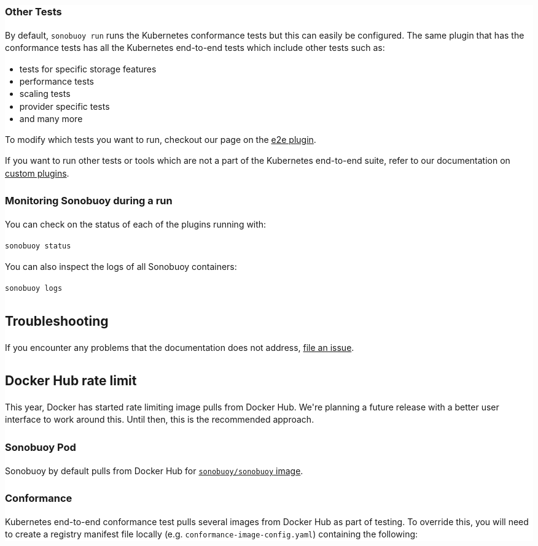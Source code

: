 ### Other Tests

By default, `sonobuoy run` runs the Kubernetes conformance tests but this can easily be configured. The same plugin that
has the conformance tests has all the Kubernetes end-to-end tests which include other tests such as:

* tests for specific storage features
* performance tests
* scaling tests
* provider specific tests
* and many more

To modify which tests you want to run, checkout our page on the [e2e plugin][e2ePlugin].

If you want to run other tests or tools which are not a part of the Kubernetes end-to-end suite, refer to our
documentation on [custom plugins][customPlugins].

### Monitoring Sonobuoy during a run

You can check on the status of each of the plugins running with:

```bash
sonobuoy status
```

You can also inspect the logs of all Sonobuoy containers:

```bash
sonobuoy logs
```

## Troubleshooting

If you encounter any problems that the documentation does not address, [file an issue][issue].

## Docker Hub rate limit

This year, Docker has started rate limiting image pulls from Docker Hub. We're planning a future release with a better
user interface to work around this. Until then, this is the recommended approach.

### Sonobuoy Pod

Sonobuoy by default pulls from Docker Hub for [`sonobuoy/sonobuoy` image](https://hub.docker.com/r/sonobuoy/sonobuoy).

### Conformance

Kubernetes end-to-end conformance test pulls several images from Docker Hub as part of testing. To override this, you
will need to create a registry manifest file locally (e.g. `conformance-image-config.yaml`) containing the following:


[decoupling-sonobuoy-k8s]: https://sonobuoy.io/decoupling-sonobuoy-and-kubernetes
[airgap]: https://sonobuoy.io/docs/airgap
[brew]: https://kubernetes.io/docs/tasks/tools/install-kubectl/#install-with-homebrew-on-macos
[cncf]: https://github.com/cncf/k8s-conformance#certified-kubernetes
[coc]: https://github.com/vmware-tanzu/sonobuoy/blob/main/CODE_OF_CONDUCT.md
[contrib]: https://github.com/vmware-tanzu/sonobuoy/blob/main/CONTRIBUTING.md
[docker]: https://docs.docker.com/get-docker/
[docs]: https://sonobuoy.io/docs
[e2ePlugin]: https://sonobuoy.io/docs/e2eplugin
[customPlugins]: https://sonobuoy.io/docs/plugins
[gen]: https://sonobuoy.io/docs/gen
[issue]: https://github.com/vmware-tanzu/sonobuoy/issues
[issue1388]: https://sonobuoy.io/docs/issue1388
[k8s]: https://github.com/kubernetes/kubernetes
[kind]: https://github.com/kubernetes-sigs/kind
[linux]: https://kubernetes.io/docs/tasks/tools/install-kubectl/#tabset-1
[oview]: https://youtu.be/8QK-Hg2yUd4
[plugins]: https://sonobuoy.io/docs/plugins
[quickstart]: https://aws.amazon.com/quickstart/architecture/vmware-kubernetes/
[releases]: https://github.com/vmware-tanzu/sonobuoy/releases
[results]: https://sonobuoy.io/docs/results
[slack]: https://kubernetes.slack.com/messages/sonobuoy
[sonobuoyconfig]: https://sonobuoy.io/docs/sonobuoy-config
[strategy]: https://sonobuoy.io/docs/strategy
[aggregator-permissions]: https://sonobuoy.io/docs/aggregator-permissions
[roadmap]: https://github.com/vmware-tanzu/sonobuoy/wiki
